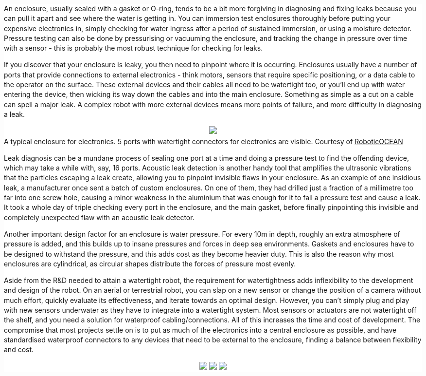An enclosure, usually sealed with a gasket or O-ring, tends to be a bit more forgiving in diagnosing and fixing leaks because you can pull it apart and see where the water is getting in. You can immersion test enclosures thoroughly before putting your expensive electronics in, simply checking for water ingress after a period of sustained immersion, or using a moisture detector. Pressure testing can also be done by pressurising or vacuuming the enclosure, and tracking the change in pressure over time with a sensor - this is probably the most robust technique for checking for leaks.

If you discover that your enclosure is leaky, you then need to pinpoint where it is occurring. Enclosures usually have a number of ports that provide connections to external electronics - think motors, sensors that require specific positioning, or a data cable to the operator on the surface. These external devices and their cables all need to be watertight too, or you’ll end up with water entering the device, then wicking its way down the cables and into the main enclosure.  Something as simple as a cut on a cable can spell a major leak. A complex robot with more external devices means more points of failure, and more difficulty in diagnosing a leak.

<div style="display: block; text-align:center;">
<img src="https://www.roboticocean.com/wp-content/uploads/2019/05/DSC1702_-scaled.jpg" style="width: 60%">
</div>
<div class="caption"> A typical enclosure for electronics. 5 ports with watertight connectors for electronics are visible. Courtesy of <a href="https://www.roboticocean.com">RoboticOCEAN</a></div>

Leak diagnosis can be a mundane process of sealing one port at a time and doing a pressure test to find the offending device, which may take a while with, say, 16 ports. Acoustic leak detection is another handy tool that amplifies the ultrasonic vibrations that the particles escaping a leak create, allowing you to pinpoint invisible flaws in your enclosure. As an example of one insidious leak, a manufacturer once sent a batch of custom enclosures. On one of them, they had drilled just a fraction of a millimetre too far into one screw hole, causing a minor weakness in the aluminium that was enough for it to fail a pressure test and cause a leak. It took a whole day of triple checking every port in the enclosure, and the main gasket, before finally pinpointing this invisible and completely unexpected flaw with an acoustic leak detector.

Another important design factor for an enclosure is water pressure. For every 10m in depth, roughly an extra atmosphere of pressure is added, and this builds up to insane pressures and forces in deep sea environments. Gaskets and enclosures have to be designed to withstand the pressure, and this adds cost as they become heavier duty. This is also the reason why most enclosures are cylindrical, as circular shapes distribute the forces of pressure most evenly.

Aside from the R&D needed to attain a watertight robot, the requirement for watertightness adds inflexibility to the development and design of the robot. On an aerial or terrestrial robot, you can slap on a new sensor or change the position of a camera without much effort, quickly evaluate its effectiveness, and iterate towards an optimal design. However, you can’t simply plug and play with new sensors underwater as they have to integrate into a watertight system. Most sensors or actuators are not watertight off the shelf, and you need a solution for waterproof cabling/connections. All of this increases the time and cost of development. The compromise that most projects settle on is to put as much of the electronics into a central enclosure as possible, and have standardised waterproof connectors to any devices that need to be external to the enclosure, finding a balance between flexibility and cost.

<div style="display: block; text-align:center;">
<img src="https://www.rotor-magazin.com/wp-content/uploads/2018/08/basis_motoren.jpg" style="width: 35%">
<img src="http://bearingfailureanalysis.co.uk/assets/faq/16-rust-and-corrosion/thumb/photo-44.jpg" style="width: 25%">
<img src="http://steelfabservices.com.au/wp-content/uploads/2017/04/Galvanic-corrosion.jpg" style="width: 37%">
